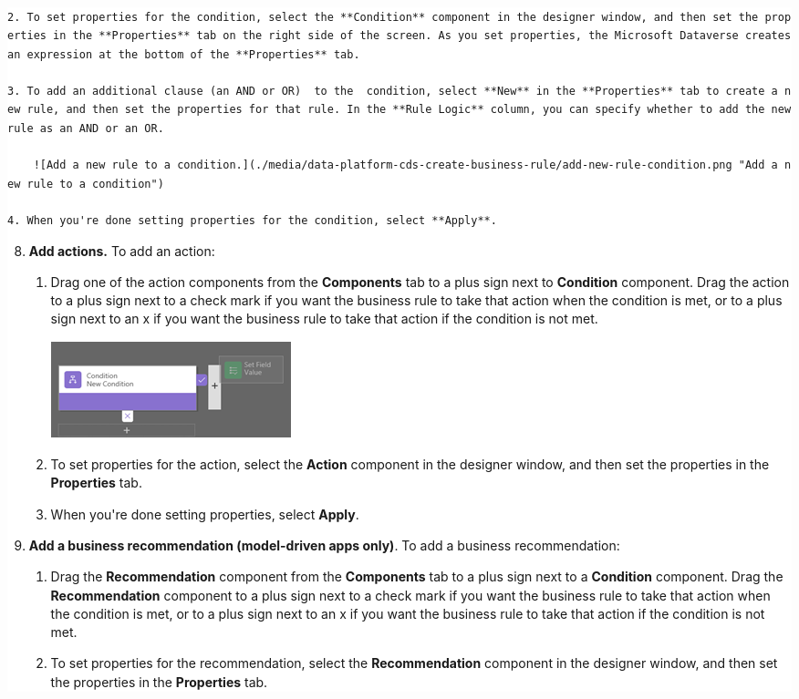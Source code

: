     2. To set properties for the condition, select the **Condition** component in the designer window, and then set the properties in the **Properties** tab on the right side of the screen. As you set properties, the Microsoft Dataverse creates an expression at the bottom of the **Properties** tab.  
  
    3. To add an additional clause (an AND or OR)  to the  condition, select **New** in the **Properties** tab to create a new rule, and then set the properties for that rule. In the **Rule Logic** column, you can specify whether to add the new rule as an AND or an OR.  
  
        ![Add a new rule to a condition.](./media/data-platform-cds-create-business-rule/add-new-rule-condition.png "Add a new rule to a condition")  
  
    4. When you're done setting properties for the condition, select **Apply**.  
  
8. **Add actions.** To add an action:  
  
    1. Drag one of the action components from the **Components** tab to a plus sign next to **Condition** component. Drag the action to a plus sign next to a check mark if you want the business rule to take that action when the condition is met, or to a plus sign next to an  x if you want the business rule to take that action if the condition is not met.
  
        ![Drag an action to a business rule.](./media/data-platform-cds-create-business-rule/drag-an-action-business-rule.png "Drag an action to a business rule")  
  
    2. To set properties for the action, select the **Action** component in the designer window, and then set the properties in the **Properties** tab.  
  
    3. When you're done setting properties, select **Apply**.  
  
9. **Add a business recommendation (model-driven apps only)**. To add a business recommendation:  
  
    1. Drag the **Recommendation** component from the **Components** tab to a plus sign next to a **Condition** component. Drag the **Recommendation** component to a plus sign next to a check mark if you want the business rule to take that action when the condition is met, or to a plus sign next to an  x if you want the business rule to take that action if the condition is not met.  
  
    2. To set properties for the recommendation, select the **Recommendation** component in the designer window, and then set the properties in the **Properties** tab.  
  